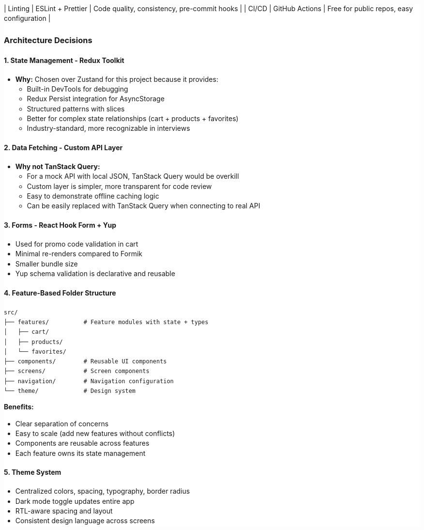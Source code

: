 | Linting          | ESLint + Prettier                        | Code quality, consistency, pre-commit hooks           |
| CI/CD            | GitHub Actions                           | Free for public repos, easy configuration             |

### Architecture Decisions

#### 1. **State Management - Redux Toolkit**

- **Why:** Chosen over Zustand for this project because it provides:
  - Built-in DevTools for debugging
  - Redux Persist integration for AsyncStorage
  - Structured patterns with slices
  - Better for complex state relationships (cart + products + favorites)
  - Industry-standard, more recognizable in interviews

#### 2. **Data Fetching - Custom API Layer**

- **Why not TanStack Query:**
  - For a mock API with local JSON, TanStack Query would be overkill
  - Custom layer is simpler, more transparent for code review
  - Easy to demonstrate offline caching logic
  - Can be easily replaced with TanStack Query when connecting to real API

#### 3. **Forms - React Hook Form + Yup**

- Used for promo code validation in cart
- Minimal re-renders compared to Formik
- Smaller bundle size
- Yup schema validation is declarative and reusable

#### 4. **Feature-Based Folder Structure**

```
src/
├── features/          # Feature modules with state + types
│   ├── cart/
│   ├── products/
│   └── favorites/
├── components/        # Reusable UI components
├── screens/           # Screen components
├── navigation/        # Navigation configuration
└── theme/             # Design system
```

**Benefits:**

- Clear separation of concerns
- Easy to scale (add new features without conflicts)
- Components are reusable across features
- Each feature owns its state management

#### 5. **Theme System**

- Centralized colors, spacing, typography, border radius
- Dark mode toggle updates entire app
- RTL-aware spacing and layout
- Consistent design language across screens
